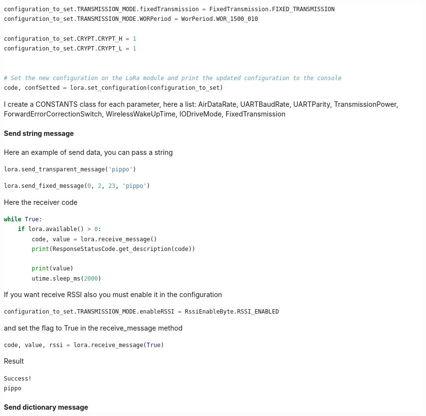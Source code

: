 ```python
configuration_to_set.TRANSMISSION_MODE.fixedTransmission = FixedTransmission.FIXED_TRANSMISSION
configuration_to_set.TRANSMISSION_MODE.WORPeriod = WorPeriod.WOR_1500_010

configuration_to_set.CRYPT.CRYPT_H = 1
configuration_to_set.CRYPT.CRYPT_L = 1


# Set the new configuration on the LoRa module and print the updated configuration to the console
code, confSetted = lora.set_configuration(configuration_to_set)
```

I create a CONSTANTS class for each parameter, here a list:
AirDataRate, UARTBaudRate, UARTParity, TransmissionPower, ForwardErrorCorrectionSwitch, WirelessWakeUpTime, IODriveMode, FixedTransmission

#### Send string message

Here an example of send data, you can pass a string 
```python
lora.send_transparent_message('pippo')
```

```python
lora.send_fixed_message(0, 2, 23, 'pippo')
```
Here the receiver code
```python
while True:
    if lora.available() > 0:
        code, value = lora.receive_message()
        print(ResponseStatusCode.get_description(code))

        print(value)
        utime.sleep_ms(2000)
```

If you want receive RSSI also you must enable it in the configuration
```python
configuration_to_set.TRANSMISSION_MODE.enableRSSI = RssiEnableByte.RSSI_ENABLED
```

and set the flag to True in the receive_message method
```python
code, value, rssi = lora.receive_message(True)
```



Result

```
Success!
pippo
```

#### Send dictionary message
